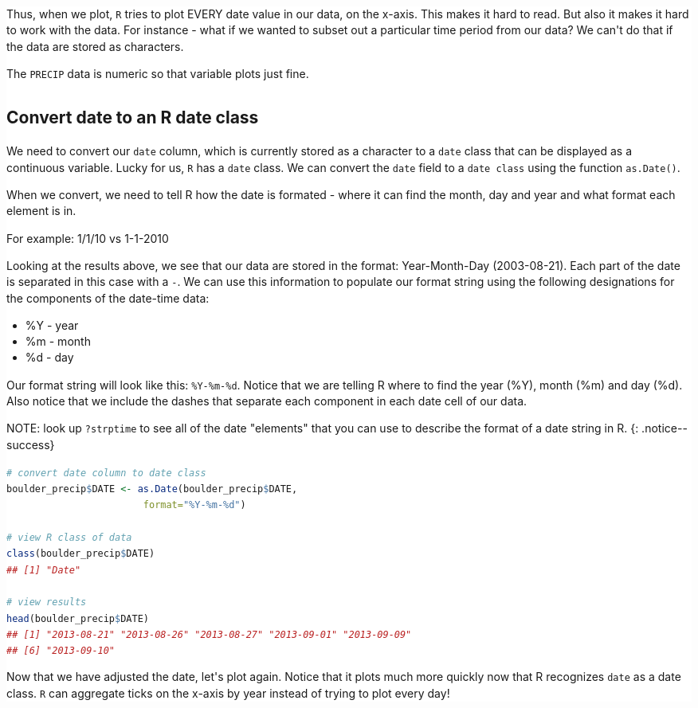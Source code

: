 Thus, when we plot, `R` tries to plot EVERY date value in our data, on
the x-axis. This makes it hard to read. But also it makes it hard to work with
the data. For instance - what if we wanted to subset out a particular time period
from our data? We can't do that if the data are stored as characters.

The `PRECIP` data is numeric so that variable plots just fine.

## Convert date to an R date class

We need to convert our `date` column, which is currently stored as a character
to a `date` class that can be displayed as a continuous variable. Lucky
for us, `R` has a `date` class. We can convert the `date` field to a `date class`
using the function `as.Date()`.

When we convert, we need to tell R how the date is formated - where it can find
the month, day and year and what format each element is in.

For example: 1/1/10 vs 1-1-2010

Looking at the results above, we see that our data are stored in the format:
Year-Month-Day (2003-08-21). Each part of the date is separated in this case with
a `-`. We can use this information to populate our format
string using the following designations for the components of the date-time data:

* %Y - year
* %m - month
* %d - day

Our format string will look like this: `%Y-%m-%d`. Notice that we are telling
R where to find the year (%Y), month (%m) and day (%d). Also notice that we
include the dashes that separate each component in each date cell of our data.

NOTE: look up `?strptime` to see all of the date "elements" that you can use to
describe the format of a date string in R.
{: .notice--success}



```r
# convert date column to date class
boulder_precip$DATE <- as.Date(boulder_precip$DATE,
                        format="%Y-%m-%d")

# view R class of data
class(boulder_precip$DATE)
## [1] "Date"

# view results
head(boulder_precip$DATE)
## [1] "2013-08-21" "2013-08-26" "2013-08-27" "2013-09-01" "2013-09-09"
## [6] "2013-09-10"
```

Now that we have adjusted the date, let's plot again. Notice that it plots
much more quickly now that R recognizes `date` as a date class. `R` can
aggregate ticks on the x-axis by year instead of trying to plot every day!
